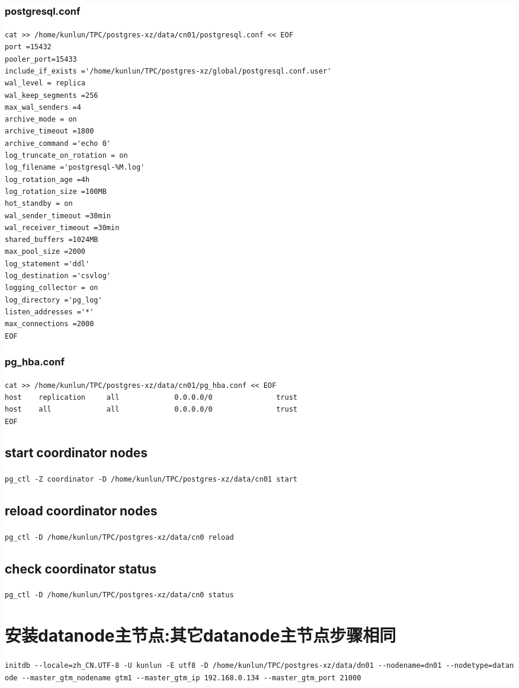 ### postgresql.conf
```
cat >> /home/kunlun/TPC/postgres-xz/data/cn01/postgresql.conf << EOF
port =15432
pooler_port=15433
include_if_exists ='/home/kunlun/TPC/postgres-xz/global/postgresql.conf.user'
wal_level = replica
wal_keep_segments =256
max_wal_senders =4
archive_mode = on
archive_timeout =1800
archive_command ='echo 0'
log_truncate_on_rotation = on
log_filename ='postgresql-%M.log'
log_rotation_age =4h
log_rotation_size =100MB
hot_standby = on
wal_sender_timeout =30min
wal_receiver_timeout =30min
shared_buffers =1024MB
max_pool_size =2000
log_statement ='ddl'
log_destination ='csvlog'
logging_collector = on
log_directory ='pg_log'
listen_addresses ='*'
max_connections =2000
EOF
```

### pg_hba.conf

```
cat >> /home/kunlun/TPC/postgres-xz/data/cn01/pg_hba.conf << EOF
host    replication     all             0.0.0.0/0               trust
host    all             all             0.0.0.0/0               trust
EOF
```

## start coordinator nodes
`pg_ctl -Z coordinator -D /home/kunlun/TPC/postgres-xz/data/cn01 start`

## reload coordinator nodes
`pg_ctl -D /home/kunlun/TPC/postgres-xz/data/cn0 reload`

## check coordinator status
`pg_ctl -D /home/kunlun/TPC/postgres-xz/data/cn0 status`

# 安装datanode主节点:其它datanode主节点步骤相同
`initdb --locale=zh_CN.UTF-8 -U kunlun -E utf8 -D /home/kunlun/TPC/postgres-xz/data/dn01 --nodename=dn01 --nodetype=datanode --master_gtm_nodename gtm1 --master_gtm_ip 192.168.0.134 --master_gtm_port 21000`
